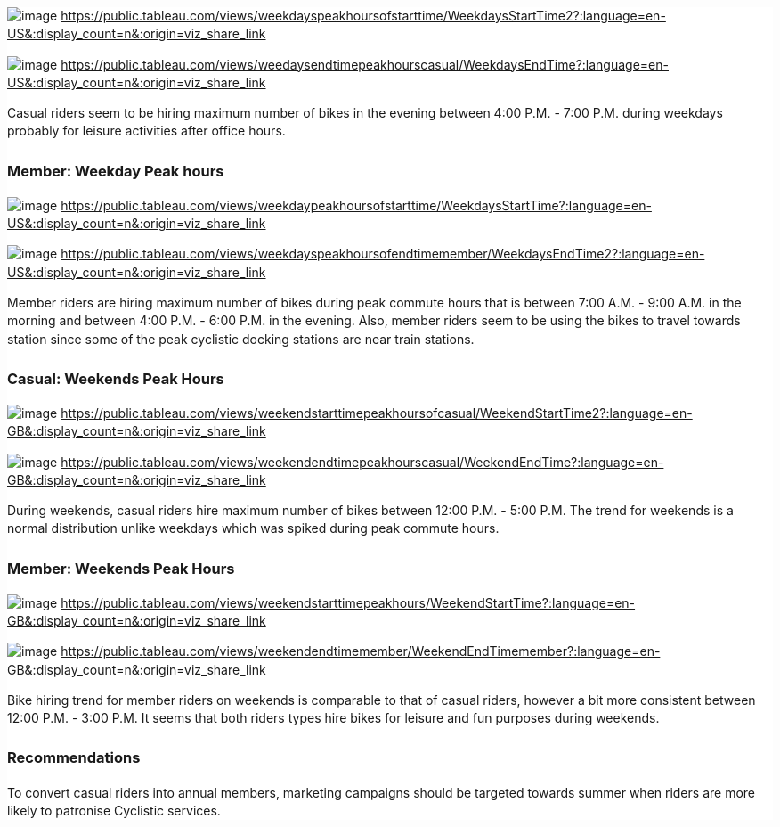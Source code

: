 ![image](https://github.com/Shaikhnuzhat/cyclistic/assets/137195311/854ded2d-0cd3-44cb-9d94-3f21ae28411a)
<https://public.tableau.com/views/weekdayspeakhoursofstarttime/WeekdaysStartTime2?:language=en-US&:display_count=n&:origin=viz_share_link>

![image](https://github.com/Shaikhnuzhat/cyclistic/assets/137195311/f2f54bd6-5c80-45ed-bf62-bb7695ffd83e)
<https://public.tableau.com/views/weedaysendtimepeakhourscasual/WeekdaysEndTime?:language=en-US&:display_count=n&:origin=viz_share_link>

Casual riders seem to be hiring maximum number of bikes in the evening between 4:00 P.M. - 7:00 P.M. during weekdays probably for leisure activities after office hours.

### Member: Weekday Peak hours

![image](https://github.com/Shaikhnuzhat/cyclistic/assets/137195311/5ac90866-b175-4e9f-b478-3ca356236abf)
<https://public.tableau.com/views/weekdaypeakhoursofstarttime/WeekdaysStartTime?:language=en-US&:display_count=n&:origin=viz_share_link>

![image](https://github.com/Shaikhnuzhat/cyclistic/assets/137195311/f8fc8a70-c723-4a37-b856-a98ca3d116b9)
<https://public.tableau.com/views/weekdayspeakhoursofendtimemember/WeekdaysEndTime2?:language=en-US&:display_count=n&:origin=viz_share_link>

Member riders are hiring maximum number of bikes during peak commute hours that is between 7:00 A.M. - 9:00 A.M. in the morning and between 4:00 P.M. - 6:00 P.M. in the evening. Also, member riders seem to be using the bikes to travel towards station since some of the peak cyclistic docking stations are near train stations.

### Casual: Weekends Peak Hours

![image](https://github.com/Shaikhnuzhat/cyclistic/assets/137195311/7578a426-df61-4dc9-81e5-650d2de4dd5f)
<https://public.tableau.com/views/weekendstarttimepeakhoursofcasual/WeekendStartTime2?:language=en-GB&:display_count=n&:origin=viz_share_link>

![image](https://github.com/Shaikhnuzhat/cyclistic/assets/137195311/ebb7df95-fd89-49f7-8911-b59f0e336086)
<https://public.tableau.com/views/weekendendtimepeakhourscasual/WeekendEndTime?:language=en-GB&:display_count=n&:origin=viz_share_link>

During weekends, casual riders hire maximum number of bikes between 12:00 P.M. - 5:00 P.M. The trend for weekends is a normal distribution unlike weekdays which was spiked during peak commute hours.

### Member: Weekends Peak Hours

![image](https://github.com/Shaikhnuzhat/cyclistic/assets/137195311/b20e635c-7c7a-462d-a9ee-7b473688e15b)
<https://public.tableau.com/views/weekendstarttimepeakhours/WeekendStartTime?:language=en-GB&:display_count=n&:origin=viz_share_link>

![image](https://github.com/Shaikhnuzhat/cyclistic/assets/137195311/41605453-b16e-41eb-b780-8b566c6337ea)
<https://public.tableau.com/views/weekendendtimemember/WeekendEndTimemember?:language=en-GB&:display_count=n&:origin=viz_share_link>

Bike hiring trend for member riders on weekends is comparable to that of casual riders, however a bit more consistent between 12:00 P.M. - 3:00 P.M. It seems that both riders types hire bikes for leisure and fun purposes during weekends.
### Recommendations
To convert casual riders into annual members, marketing campaigns should be targeted towards summer when riders are more likely to patronise Cyclistic services.

